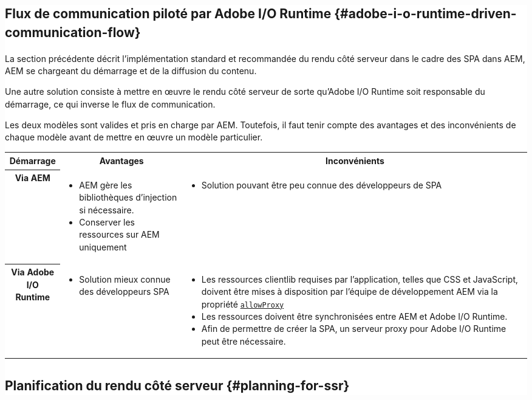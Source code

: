 ## Flux de communication piloté par Adobe I/O Runtime {#adobe-i-o-runtime-driven-communication-flow}

La section précédente décrit l’implémentation standard et recommandée du rendu côté serveur dans le cadre des SPA dans AEM, AEM se chargeant du démarrage et de la diffusion du contenu.

Une autre solution consiste à mettre en œuvre le rendu côté serveur de sorte qu’Adobe I/O Runtime soit responsable du démarrage, ce qui inverse le flux de communication.

Les deux modèles sont valides et pris en charge par AEM. Toutefois, il faut tenir compte des avantages et des inconvénients de chaque modèle avant de mettre en œuvre un modèle particulier.

<table>
 <tbody>
  <tr>
   <th><strong>Démarrage</strong></th>
   <th><strong>Avantages</strong></th>
   <th><strong>Inconvénients</strong></th>
  </tr>
  <tr>
   <th><strong>Via AEM</strong><br /> </th>
   <td>
    <ul>
     <li>AEM gère les bibliothèques d’injection si nécessaire.</li>
     <li>Conserver les ressources sur AEM uniquement<br /> </li>
    </ul> </td>
   <td>
    <ul>
     <li>Solution pouvant être peu connue des développeurs de SPA<br /> </li>
    </ul> </td>
  </tr>
  <tr>
   <th><strong>Via Adobe I/O Runtime<br /> </strong></th>
   <td>
    <ul>
     <li>Solution mieux connue des développeurs SPA<br /> </li>
    </ul> </td>
   <td>
    <ul>
     <li>Les ressources clientlib requises par l’application, telles que CSS et JavaScript, doivent être mises à disposition par l’équipe de développement AEM via la propriété <code><a href="/help/implementing/developing/introduction/clientlibs.md">allowProxy</a></code><br /> </li>
     <li>Les ressources doivent être synchronisées entre AEM et Adobe I/O Runtime.<br /> </li>
     <li>Afin de permettre de créer la SPA, un serveur proxy pour Adobe I/O Runtime peut être nécessaire.</li>
    </ul> </td>
  </tr>
 </tbody>
</table>

## Planification du rendu côté serveur {#planning-for-ssr}
